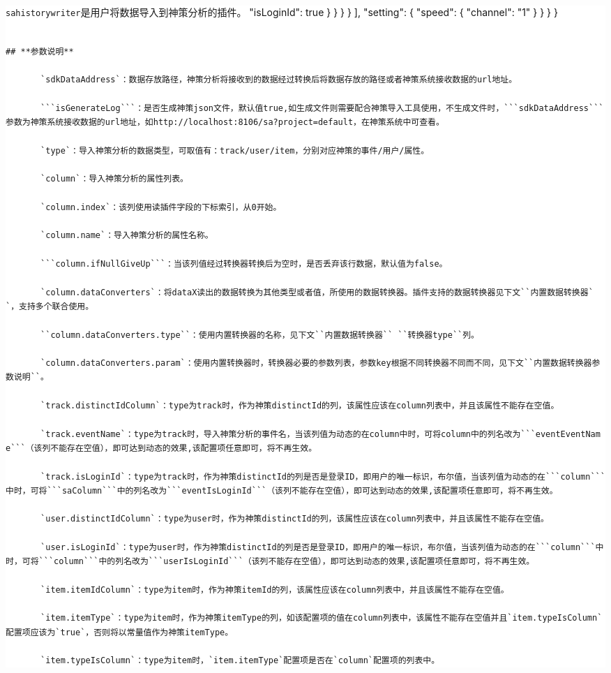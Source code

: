 ```sahistorywriter```是用户将数据导入到神策分析的插件。
                            "isLoginId": true
                        }
                    }
                }
            }
        ],
        "setting": {
            "speed": {
                "channel": "1"
            }
        }
    }
}
```

## **参数说明**

​		`sdkDataAddress`：数据存放路径，神策分析将接收到的数据经过转换后将数据存放的路径或者神策系统接收数据的url地址。

​		```isGenerateLog```：是否生成神策json文件，默认值true,如生成文件则需要配合神策导入工具使用，不生成文件时，```sdkDataAddress```参数为神策系统接收数据的url地址，如http://localhost:8106/sa?project=default，在神策系统中可查看。

​		`type`：导入神策分析的数据类型，可取值有：track/user/item，分别对应神策的事件/用户/属性。

​		`column`：导入神策分析的属性列表。

​		`column.index`：该列使用读插件字段的下标索引，从0开始。

​		`column.name`：导入神策分析的属性名称。

​		```column.ifNullGiveUp```：当该列值经过转换器转换后为空时，是否丢弃该行数据，默认值为false。

​		`column.dataConverters`：将dataX读出的数据转换为其他类型或者值，所使用的数据转换器。插件支持的数据转换器见下文``内置数据转换器``，支持多个联合使用。

​		``column.dataConverters.type``：使用内置转换器的名称，见下文``内置数据转换器`` ``转换器type``列。

​		`column.dataConverters.param`：使用内置转换器时，转换器必要的参数列表，参数key根据不同转换器不同而不同，见下文``内置数据转换器参数说明``。

​		`track.distinctIdColumn`：type为track时，作为神策distinctId的列，该属性应该在column列表中，并且该属性不能存在空值。

​		`track.eventName`：type为track时，导入神策分析的事件名，当该列值为动态的在column中时，可将column中的列名改为```eventEventName```（该列不能存在空值），即可达到动态的效果,该配置项任意即可，将不再生效。

​		`track.isLoginId`：type为track时，作为神策distinctId的列是否是登录ID，即用户的唯一标识，布尔值，当该列值为动态的在```column```中时，可将```saColumn```中的列名改为```eventIsLoginId```（该列不能存在空值），即可达到动态的效果,该配置项任意即可，将不再生效。

​		`user.distinctIdColumn`：type为user时，作为神策distinctId的列，该属性应该在column列表中，并且该属性不能存在空值。

​		`user.isLoginId`：type为user时，作为神策distinctId的列是否是登录ID，即用户的唯一标识，布尔值，当该列值为动态的在```column```中时，可将```column```中的列名改为```userIsLoginId```（该列不能存在空值），即可达到动态的效果,该配置项任意即可，将不再生效。

​		`item.itemIdColumn`：type为item时，作为神策itemId的列，该属性应该在column列表中，并且该属性不能存在空值。

​		`item.itemType`：type为item时，作为神策itemType的列，如该配置项的值在column列表中，该属性不能存在空值并且`item.typeIsColumn`配置项应该为`true`，否则将以常量值作为神策itemType。

​		`item.typeIsColumn`：type为item时，`item.itemType`配置项是否在`column`配置项的列表中。
